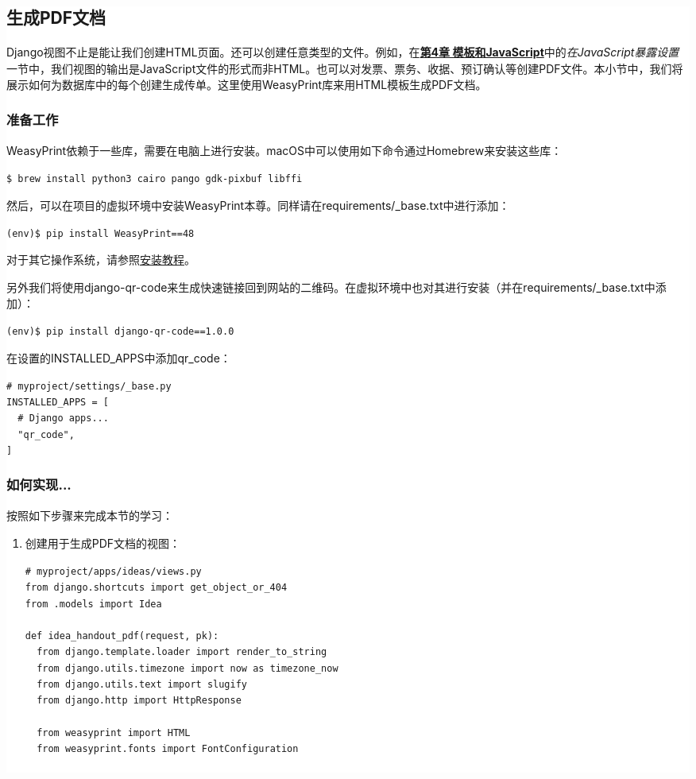 ## 生成PDF文档

Django视图不止是能让我们创建HTML页面。还可以创建任意类型的文件。例如，在[**第4章 模板和JavaScript**](https://alanhou.org/django3-templates-javascript/)中的*在JavaScript暴露设置*一节中，我们视图的输出是JavaScript文件的形式而非HTML。也可以对发票、票务、收据、预订确认等创建PDF文件。本小节中，我们将展示如何为数据库中的每个创建生成传单。这里使用WeasyPrint库来用HTML模板生成PDF文档。

### 准备工作

WeasyPrint依赖于一些库，需要在电脑上进行安装。macOS中可以使用如下命令通过Homebrew来安装这些库：

```
$ brew install python3 cairo pango gdk-pixbuf libffi
```

然后，可以在项目的虚拟环境中安装WeasyPrint本尊。同样请在requirements/_base.txt中进行添加：

```
(env)$ pip install WeasyPrint==48
```

对于其它操作系统，请参照[安装教程](https://weasyprint.readthedocs.io/en/latest/install.html)。

另外我们将使用django-qr-code来生成快速链接回到网站的二维码。在虚拟环境中也对其进行安装（并在requirements/_base.txt中添加）：

```
(env)$ pip install django-qr-code==1.0.0
```

在设置的INSTALLED_APPS中添加qr_code：

```
# myproject/settings/_base.py
INSTALLED_APPS = [ 
  # Django apps...
  "qr_code", 
]
```

### 如何实现...

按照如下步骤来完成本节的学习：

1.  创建用于生成PDF文档的视图：


    ```
    # myproject/apps/ideas/views.py
    from django.shortcuts import get_object_or_404 
    from .models import Idea
    
    def idea_handout_pdf(request, pk):
      from django.template.loader import render_to_string 
      from django.utils.timezone import now as timezone_now 
      from django.utils.text import slugify
      from django.http import HttpResponse
    
      from weasyprint import HTML
      from weasyprint.fonts import FontConfiguration
    